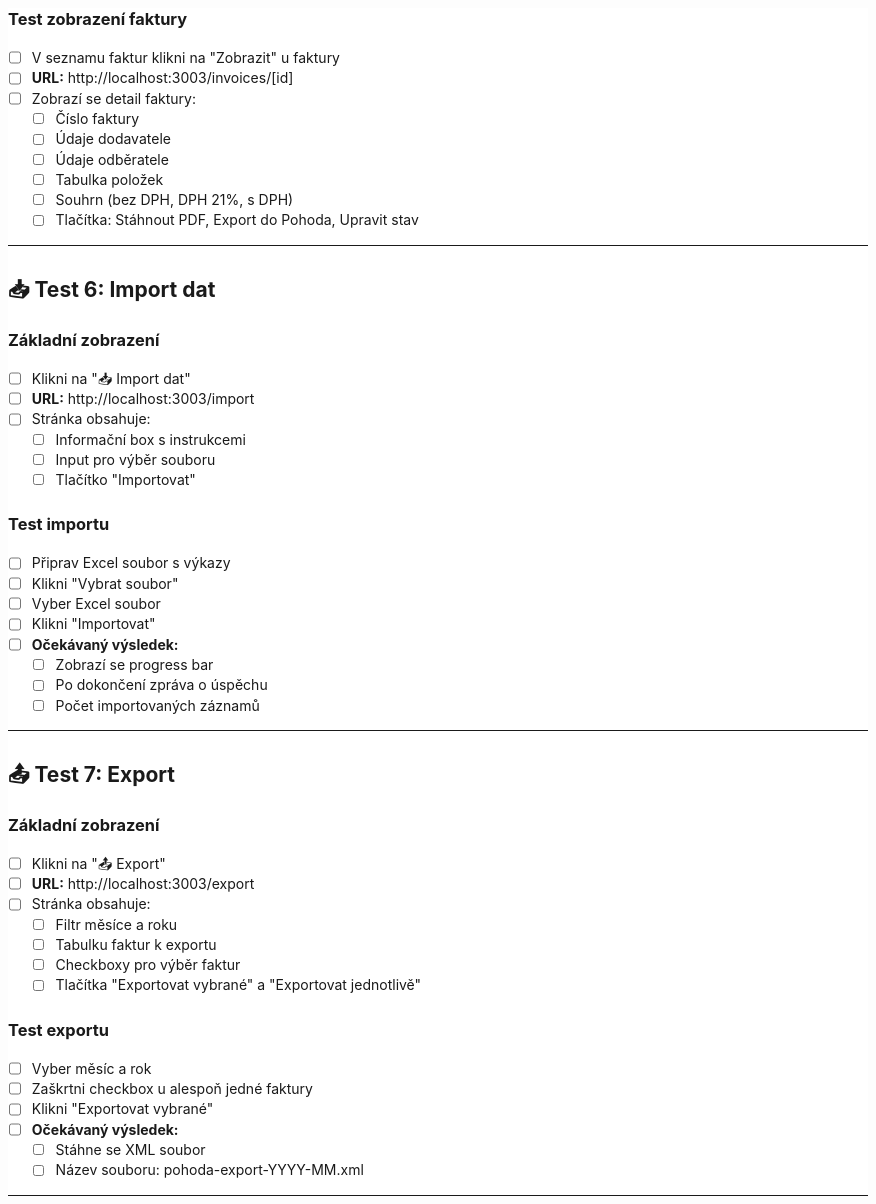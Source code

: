 ### Test zobrazení faktury
- [ ] V seznamu faktur klikni na "Zobrazit" u faktury
- [ ] **URL:** http://localhost:3003/invoices/[id]
- [ ] Zobrazí se detail faktury:
  - [ ] Číslo faktury
  - [ ] Údaje dodavatele
  - [ ] Údaje odběratele
  - [ ] Tabulka položek
  - [ ] Souhrn (bez DPH, DPH 21%, s DPH)
  - [ ] Tlačítka: Stáhnout PDF, Export do Pohoda, Upravit stav

---

## 📥 Test 6: Import dat

### Základní zobrazení
- [ ] Klikni na "📥 Import dat"
- [ ] **URL:** http://localhost:3003/import
- [ ] Stránka obsahuje:
  - [ ] Informační box s instrukcemi
  - [ ] Input pro výběr souboru
  - [ ] Tlačítko "Importovat"

### Test importu
- [ ] Připrav Excel soubor s výkazy
- [ ] Klikni "Vybrat soubor"
- [ ] Vyber Excel soubor
- [ ] Klikni "Importovat"
- [ ] **Očekávaný výsledek:**
  - [ ] Zobrazí se progress bar
  - [ ] Po dokončení zpráva o úspěchu
  - [ ] Počet importovaných záznamů

---

## 📤 Test 7: Export

### Základní zobrazení
- [ ] Klikni na "📤 Export"
- [ ] **URL:** http://localhost:3003/export
- [ ] Stránka obsahuje:
  - [ ] Filtr měsíce a roku
  - [ ] Tabulku faktur k exportu
  - [ ] Checkboxy pro výběr faktur
  - [ ] Tlačítka "Exportovat vybrané" a "Exportovat jednotlivě"

### Test exportu
- [ ] Vyber měsíc a rok
- [ ] Zaškrtni checkbox u alespoň jedné faktury
- [ ] Klikni "Exportovat vybrané"
- [ ] **Očekávaný výsledek:**
  - [ ] Stáhne se XML soubor
  - [ ] Název souboru: pohoda-export-YYYY-MM.xml

---